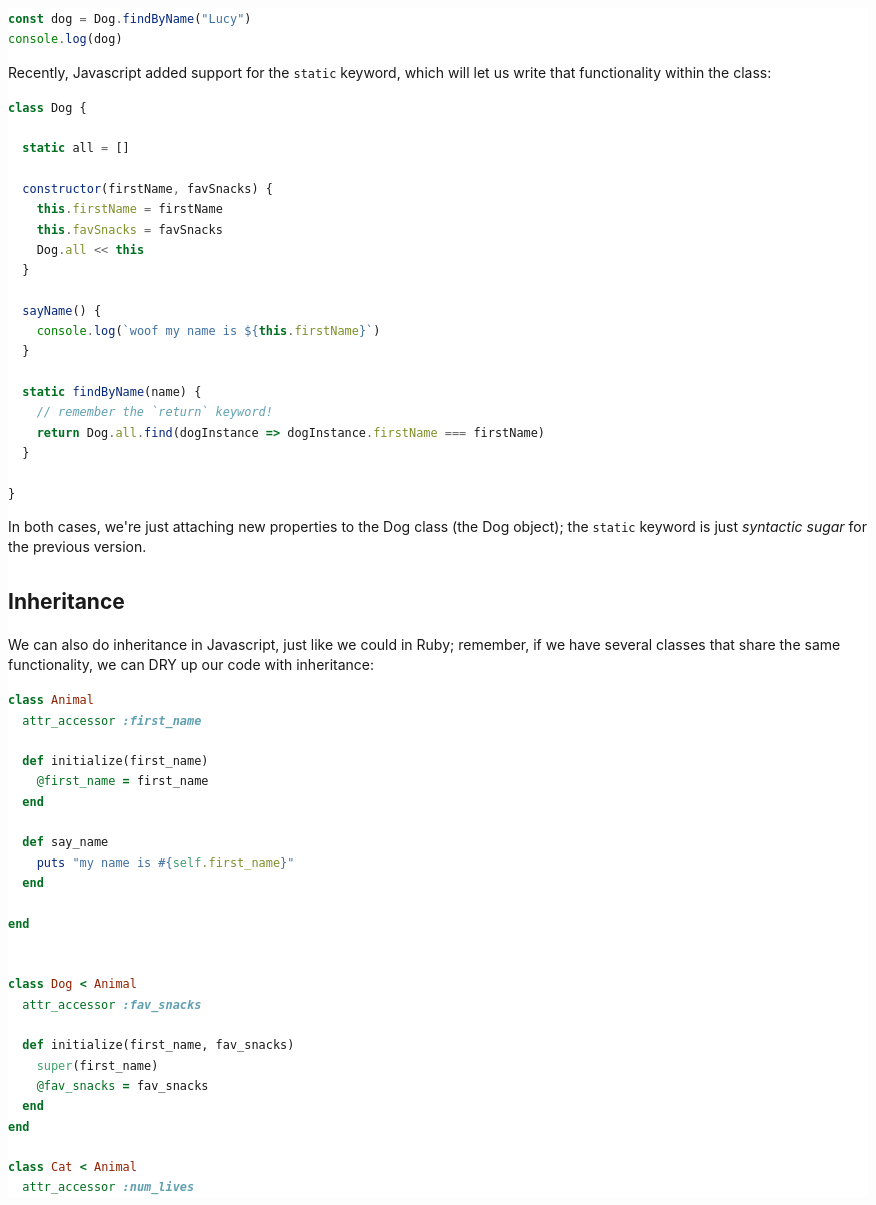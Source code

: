 ```js
const dog = Dog.findByName("Lucy")
console.log(dog)
```

Recently, Javascript added support for the `static` keyword, which will let us write that functionality within the class:

```js
class Dog {

  static all = []

  constructor(firstName, favSnacks) {
    this.firstName = firstName
    this.favSnacks = favSnacks
    Dog.all << this
  }

  sayName() {
    console.log(`woof my name is ${this.firstName}`)
  }

  static findByName(name) {
    // remember the `return` keyword!
    return Dog.all.find(dogInstance => dogInstance.firstName === firstName)
  }

}
```

In both cases, we're just attaching new properties to the Dog class (the Dog object); the `static` keyword is just *syntactic sugar* for the previous version.


## Inheritance

We can also do inheritance in Javascript, just like we could in Ruby; remember, if we have several classes that share the same functionality, we can DRY up our code with inheritance:

```rb
class Animal
  attr_accessor :first_name

  def initialize(first_name)
    @first_name = first_name
  end

  def say_name
    puts "my name is #{self.first_name}"
  end
  
end


class Dog < Animal
  attr_accessor :fav_snacks

  def initialize(first_name, fav_snacks)
    super(first_name)
    @fav_snacks = fav_snacks
  end
end

class Cat < Animal
  attr_accessor :num_lives

```